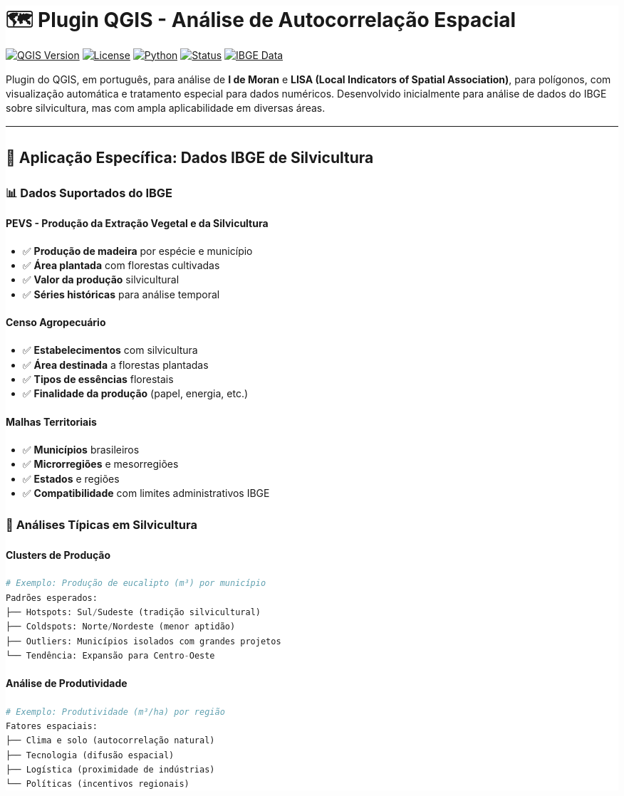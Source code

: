 # 🗺️ Plugin QGIS - Análise de Autocorrelação Espacial

[![QGIS Version](https://img.shields.io/badge/QGIS-3.0%2B-green.svg)](https://qgis.org/)
[![License](https://img.shields.io/badge/License-GPL%20v3-blue.svg)](LICENSE)
[![Python](https://img.shields.io/badge/Python-3.6%2B-blue.svg)](https://python.org/)
[![Status](https://img.shields.io/badge/Status-Stable-brightgreen.svg)]()
[![IBGE Data](https://img.shields.io/badge/IBGE-Compatible-orange.svg)]()

Plugin do QGIS, em português, para análise de **I de Moran** e **LISA (Local Indicators of Spatial Association)**, para polígonos, com visualização automática e tratamento especial para dados numéricos. Desenvolvido inicialmente para análise de dados do IBGE sobre silvicultura, mas com ampla aplicabilidade em diversas áreas.

---

## 🌲 Aplicação Específica: Dados IBGE de Silvicultura

### 📊 **Dados Suportados do IBGE**

#### **PEVS - Produção da Extração Vegetal e da Silvicultura**
- ✅ **Produção de madeira** por espécie e município
- ✅ **Área plantada** com florestas cultivadas
- ✅ **Valor da produção** silvicultural
- ✅ **Séries históricas** para análise temporal

#### **Censo Agropecuário**
- ✅ **Estabelecimentos** com silvicultura
- ✅ **Área destinada** a florestas plantadas
- ✅ **Tipos de essências** florestais
- ✅ **Finalidade da produção** (papel, energia, etc.)

#### **Malhas Territoriais**
- ✅ **Municípios** brasileiros
- ✅ **Microrregiões** e mesorregiões
- ✅ **Estados** e regiões
- ✅ **Compatibilidade** com limites administrativos IBGE

### 🔬 **Análises Típicas em Silvicultura**

#### **Clusters de Produção**
```python
# Exemplo: Produção de eucalipto (m³) por município
Padrões esperados:
├── Hotspots: Sul/Sudeste (tradição silvicultural)
├── Coldspots: Norte/Nordeste (menor aptidão)
├── Outliers: Municípios isolados com grandes projetos
└── Tendência: Expansão para Centro-Oeste
```

#### **Análise de Produtividade**
```python
# Exemplo: Produtividade (m³/ha) por região
Fatores espaciais:
├── Clima e solo (autocorrelação natural)
├── Tecnologia (difusão espacial)
├── Logística (proximidade de indústrias)
└── Políticas (incentivos regionais)
```
